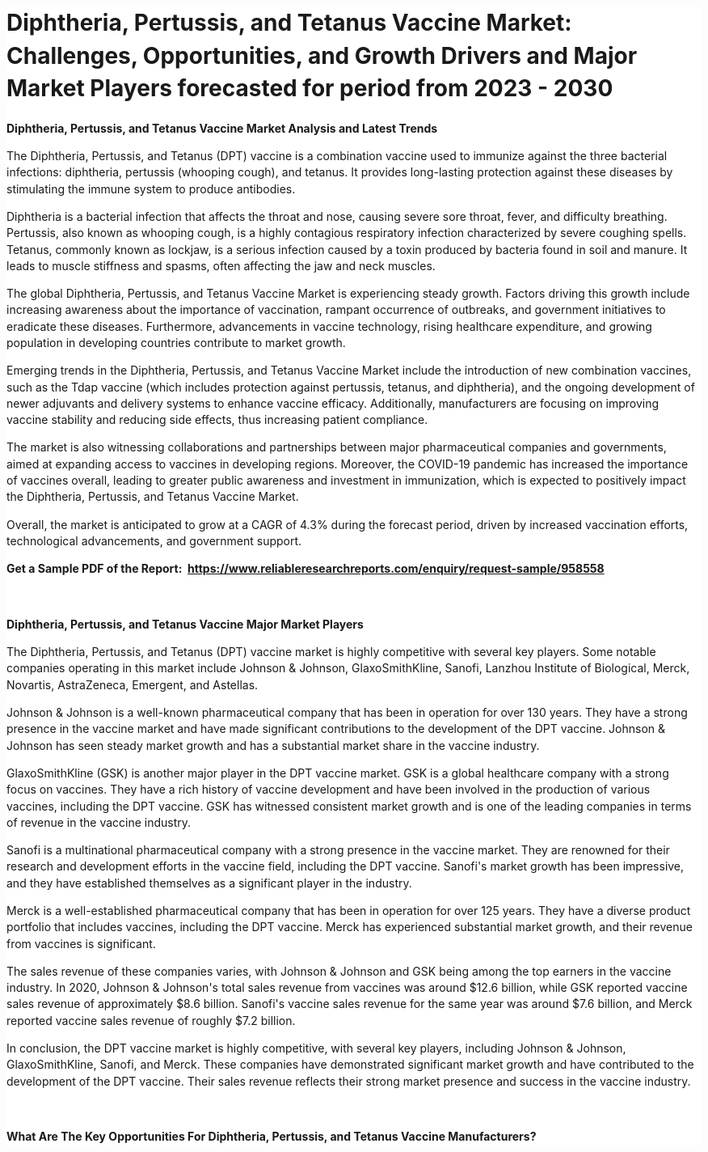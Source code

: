 <p><h1>Diphtheria, Pertussis, and Tetanus Vaccine Market: Challenges, Opportunities, and Growth Drivers and Major Market Players forecasted for period from 2023 - 2030</h1></p><p><strong>Diphtheria, Pertussis, and Tetanus Vaccine Market Analysis and Latest Trends</strong></p>
<p><p>The Diphtheria, Pertussis, and Tetanus (DPT) vaccine is a combination vaccine used to immunize against the three bacterial infections: diphtheria, pertussis (whooping cough), and tetanus. It provides long-lasting protection against these diseases by stimulating the immune system to produce antibodies.</p><p>Diphtheria is a bacterial infection that affects the throat and nose, causing severe sore throat, fever, and difficulty breathing. Pertussis, also known as whooping cough, is a highly contagious respiratory infection characterized by severe coughing spells. Tetanus, commonly known as lockjaw, is a serious infection caused by a toxin produced by bacteria found in soil and manure. It leads to muscle stiffness and spasms, often affecting the jaw and neck muscles.</p><p>The global Diphtheria, Pertussis, and Tetanus Vaccine Market is experiencing steady growth. Factors driving this growth include increasing awareness about the importance of vaccination, rampant occurrence of outbreaks, and government initiatives to eradicate these diseases. Furthermore, advancements in vaccine technology, rising healthcare expenditure, and growing population in developing countries contribute to market growth.</p><p>Emerging trends in the Diphtheria, Pertussis, and Tetanus Vaccine Market include the introduction of new combination vaccines, such as the Tdap vaccine (which includes protection against pertussis, tetanus, and diphtheria), and the ongoing development of newer adjuvants and delivery systems to enhance vaccine efficacy. Additionally, manufacturers are focusing on improving vaccine stability and reducing side effects, thus increasing patient compliance.</p><p>The market is also witnessing collaborations and partnerships between major pharmaceutical companies and governments, aimed at expanding access to vaccines in developing regions. Moreover, the COVID-19 pandemic has increased the importance of vaccines overall, leading to greater public awareness and investment in immunization, which is expected to positively impact the Diphtheria, Pertussis, and Tetanus Vaccine Market.</p><p>Overall, the market is anticipated to grow at a CAGR of 4.3% during the forecast period, driven by increased vaccination efforts, technological advancements, and government support.</p></p>
<p><strong>Get a Sample PDF of the Report:&nbsp; <a href="https://www.reliableresearchreports.com/enquiry/request-sample/958558">https://www.reliableresearchreports.com/enquiry/request-sample/958558</a></strong></p>
<p>&nbsp;</p>
<p><strong>Diphtheria, Pertussis, and Tetanus Vaccine Major Market Players</strong></p>
<p><p>The Diphtheria, Pertussis, and Tetanus (DPT) vaccine market is highly competitive with several key players. Some notable companies operating in this market include Johnson & Johnson, GlaxoSmithKline, Sanofi, Lanzhou Institute of Biological, Merck, Novartis, AstraZeneca, Emergent, and Astellas.</p><p>Johnson & Johnson is a well-known pharmaceutical company that has been in operation for over 130 years. They have a strong presence in the vaccine market and have made significant contributions to the development of the DPT vaccine. Johnson & Johnson has seen steady market growth and has a substantial market share in the vaccine industry.</p><p>GlaxoSmithKline (GSK) is another major player in the DPT vaccine market. GSK is a global healthcare company with a strong focus on vaccines. They have a rich history of vaccine development and have been involved in the production of various vaccines, including the DPT vaccine. GSK has witnessed consistent market growth and is one of the leading companies in terms of revenue in the vaccine industry.</p><p>Sanofi is a multinational pharmaceutical company with a strong presence in the vaccine market. They are renowned for their research and development efforts in the vaccine field, including the DPT vaccine. Sanofi's market growth has been impressive, and they have established themselves as a significant player in the industry.</p><p>Merck is a well-established pharmaceutical company that has been in operation for over 125 years. They have a diverse product portfolio that includes vaccines, including the DPT vaccine. Merck has experienced substantial market growth, and their revenue from vaccines is significant.</p><p>The sales revenue of these companies varies, with Johnson & Johnson and GSK being among the top earners in the vaccine industry. In 2020, Johnson & Johnson's total sales revenue from vaccines was around $12.6 billion, while GSK reported vaccine sales revenue of approximately $8.6 billion. Sanofi's vaccine sales revenue for the same year was around $7.6 billion, and Merck reported vaccine sales revenue of roughly $7.2 billion.</p><p>In conclusion, the DPT vaccine market is highly competitive, with several key players, including Johnson & Johnson, GlaxoSmithKline, Sanofi, and Merck. These companies have demonstrated significant market growth and have contributed to the development of the DPT vaccine. Their sales revenue reflects their strong market presence and success in the vaccine industry.</p></p>
<p>&nbsp;</p>
<p><strong>What Are The Key Opportunities For Diphtheria, Pertussis, and Tetanus Vaccine Manufacturers?</strong></p>